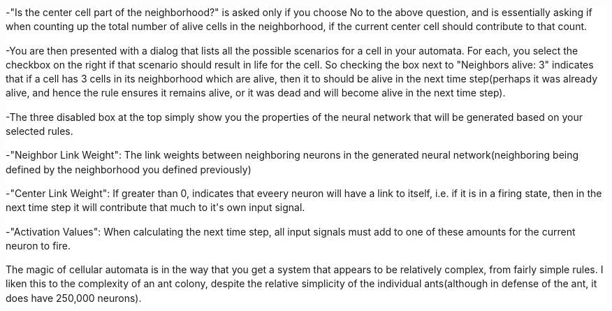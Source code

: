   -"Is the center cell part of the neighborhood?" is asked only if you choose No to the above question, and is essentially asking if when counting up the total number of alive cells in the neighborhood, if the current center cell should contribute to that count.

  -You are then presented with a dialog that lists all the possible scenarios for a cell in your automata.  For each, you select the checkbox on the right if that scenario should result in life for the cell.  So checking the box next to "Neighbors alive: 3" indicates that if a cell has 3 cells in its neighborhood which are alive, then it to should be alive in the next time step(perhaps it was already alive, and hence the rule ensures it remains alive, or it was dead and will become alive in the next time step).

  -The three disabled box at the top simply show you the properties of the neural network that will be generated based on your selected rules.
  
  -"Neighbor Link Weight": The link weights between neighboring neurons in the generated neural network(neighboring being defined by the neighborhood you defined previously)

  -"Center Link Weight": If greater than 0, indicates that eveery neuron will have a link to itself, i.e. if it is in a firing state, then in the next time step it will contribute that much to it's own input signal.

  -"Activation Values": When calculating the next time step, all input signals must add to one of these amounts for the current neuron to fire.
  
The magic of cellular automata is in the way that you get a system that appears to be relatively complex, from fairly simple rules.  I liken this to the complexity of an ant colony, despite the relative simplicity of the individual ants(although in defense of the ant, it does have 250,000 neurons).


